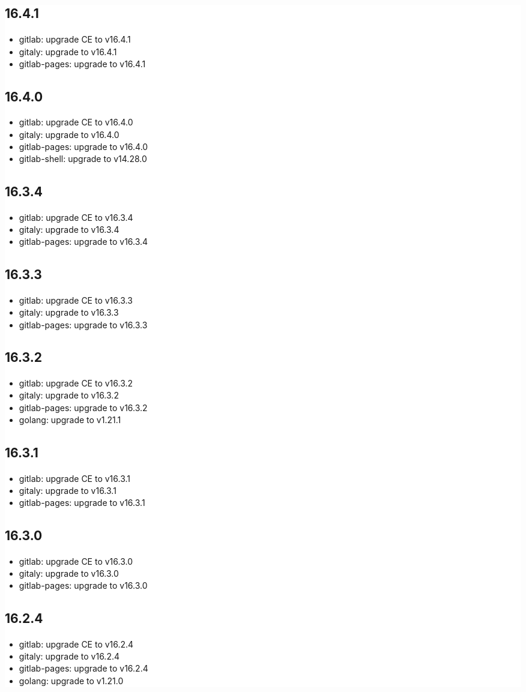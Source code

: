## 16.4.1

- gitlab: upgrade CE to v16.4.1
- gitaly: upgrade to v16.4.1
- gitlab-pages: upgrade to v16.4.1

## 16.4.0

- gitlab: upgrade CE to v16.4.0
- gitaly: upgrade to v16.4.0
- gitlab-pages: upgrade to v16.4.0
- gitlab-shell: upgrade to v14.28.0

## 16.3.4

- gitlab: upgrade CE to v16.3.4
- gitaly: upgrade to v16.3.4
- gitlab-pages: upgrade to v16.3.4

## 16.3.3

- gitlab: upgrade CE to v16.3.3
- gitaly: upgrade to v16.3.3
- gitlab-pages: upgrade to v16.3.3

## 16.3.2

- gitlab: upgrade CE to v16.3.2
- gitaly: upgrade to v16.3.2
- gitlab-pages: upgrade to v16.3.2
- golang: upgrade to v1.21.1

## 16.3.1

- gitlab: upgrade CE to v16.3.1
- gitaly: upgrade to v16.3.1
- gitlab-pages: upgrade to v16.3.1

## 16.3.0

- gitlab: upgrade CE to v16.3.0
- gitaly: upgrade to v16.3.0
- gitlab-pages: upgrade to v16.3.0

## 16.2.4

- gitlab: upgrade CE to v16.2.4
- gitaly: upgrade to v16.2.4
- gitlab-pages: upgrade to v16.2.4
- golang: upgrade to v1.21.0

